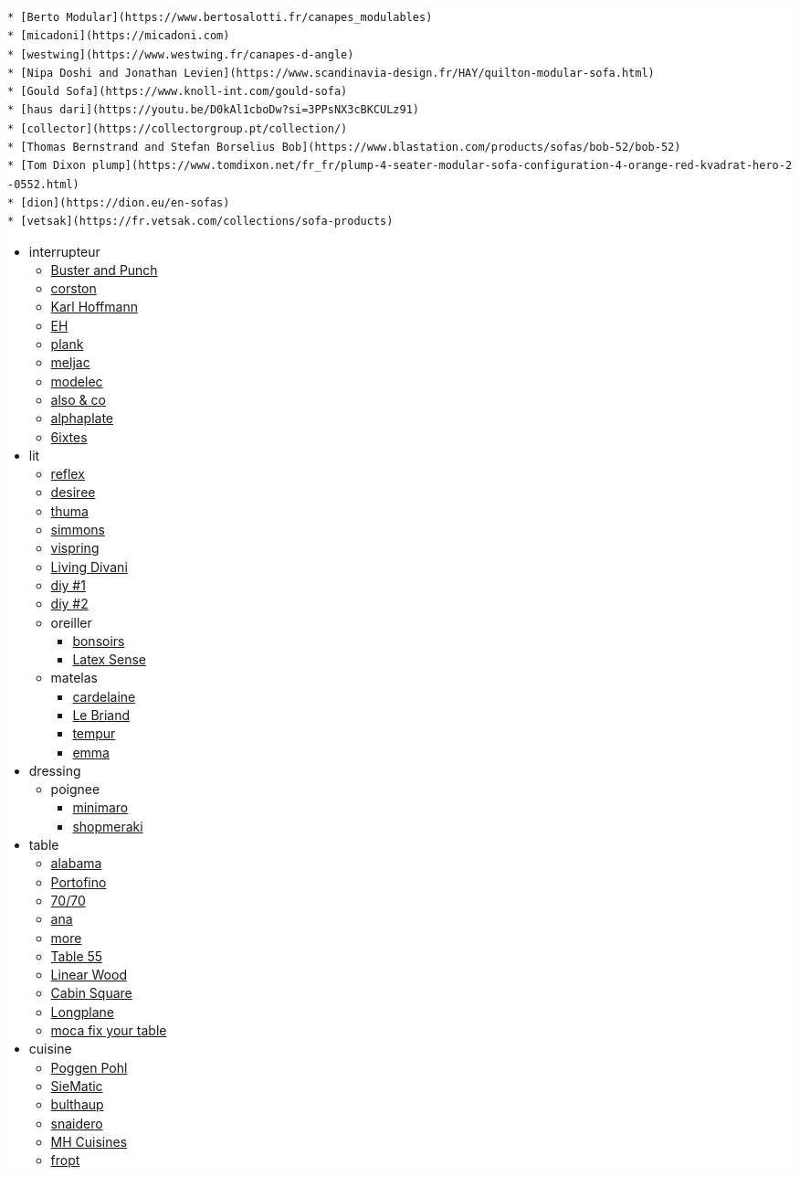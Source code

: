     * [Berto Modular](https://www.bertosalotti.fr/canapes_modulables)
    * [micadoni](https://micadoni.com)
    * [westwing](https://www.westwing.fr/canapes-d-angle)
    * [Nipa Doshi and Jonathan Levien](https://www.scandinavia-design.fr/HAY/quilton-modular-sofa.html)
    * [Gould Sofa](https://www.knoll-int.com/gould-sofa)
    * [haus dari](https://youtu.be/D0kAl1cboDw?si=3PPsNX3cBKCULz91)
    * [collector](https://collectorgroup.pt/collection/)
    * [Thomas Bernstrand and Stefan Borselius Bob](https://www.blastation.com/products/sofas/bob-52/bob-52)
    * [Tom Dixon plump](https://www.tomdixon.net/fr_fr/plump-4-seater-modular-sofa-configuration-4-orange-red-kvadrat-hero-2-0552.html)
    * [dion](https://dion.eu/en-sofas)
    * [vetsak](https://fr.vetsak.com/collections/sofa-products)
  * interrupteur
    * [Buster and Punch](https://www.busterandpunch.com/us)
    * [corston](https://www.corston.fr/pages/interrupteurs-et-prises)
    * [Karl Hoffmann](https://www.karlhoffmann.fr/product/cappucinedore)
    * [EH](https://explorehardware.com)
    * [plank](https://plankhardware.com/collections/knobs/3-style_industrial?sort_by=manual)
    * [meljac](https://www.meljac.com/produits/)
    * [modelec](https://www.modelec.com/)
    * [also & co](https://alsoandco.com)
    * [alphaplate](https://www.alphaplate.it)
    * [6ixtes](https://www.6ixtes.com)
  * lit
    * [reflex](https://www.reflexangelo.com/en/prodotto/wave-letto-xl)
    * [desiree](https://www.desiree.com/fr/produits/lits/hab-lit)
    * [thuma](https://www.thuma.co)
    * [simmons](https://simmons.fr/4-matelas)
    * [vispring](https://www.vispring.com/fr-eu/)
    * [Living Divani](https://livingdivani.it/it/prodotti/letti/sumo-bed)
    * [diy #1](https://www.youtube.com/watch?v=Bw7KaKRwD-g)
    * [diy #2](https://www.youtube.com/watch?v=r-S5HSzxrEI)
    * oreiller
      * [bonsoirs](https://www.bonsoirs.com/fr-fr/products/oreiller-naturel?color=Universal)
      * [Latex Sense](https://www.latexsense.co.uk/latex-sense-superdeluxe-dunlop-latex-pillow-deep-profile/p142)
    * matelas
      * [cardelaine](https://cardelaine.fr/produit/matelas-ressorts-ensaches-ferme)
      * [Le Briand](https://le-briand.fr)
      * [tempur](https://fr.tempur.com)
      * [emma](https://www.emma.fr/matelas/)
  * dressing
    * poignee
      * [minimaro](https://www.minimaro.de/en)
      * [shopmeraki](https://shopmeraki.co/en-fr)
  * table
    * [alabama](https://www.devinanais.com/en/prodotto/tavolo-alabama)
    * [Portofino](https://www.paolalenti.it/it/prodotto/portofino-tavolo-2)
    * [70/70](https://www.muuto.com/product/70-70-Table--p6255/p6255)
    * [ana](https://arde.dk/ana/)
    * [more](https://arde.dk/more/)
    * [Table 55](https://www.tolix.com/products/table-55/47965879959868)
    * [Linear Wood](https://www.scandinavia-design.fr/MUUTO/linear-wood-table-bench-thomas-benzen.html)
    * [Cabin Square](https://vipp.com/en/products/cabin-square-table-w-stone-top)
    * [Longplane](https://www.cassina.com/gb/en/products/longplane.html#481-longplane_156491)
    * [moca fix your table](https://mocaline.com/product/fixyourtable/)
  * cuisine
    * [Poggen Pohl](https://www.poggenpohl.com)
    * [SieMatic](https://www.siematic.com/fr)
    * [bulthaup](https://bulthaup.com/en)
    * [snaidero](https://www.snaidero.com/en/kitchen/joy)
    * [MH Cuisines](https://www.mh-cuisines.fr/nos-magasins)
    * [fropt](https://fropt.com/fr)